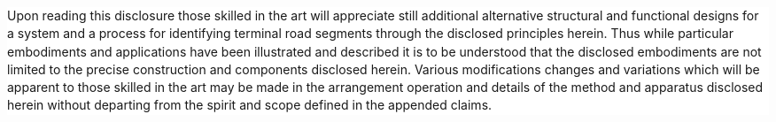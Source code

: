 Upon reading this disclosure those skilled in the art will appreciate still additional alternative structural and functional designs for a system and a process for identifying terminal road segments through the disclosed principles herein. Thus while particular embodiments and applications have been illustrated and described it is to be understood that the disclosed embodiments are not limited to the precise construction and components disclosed herein. Various modifications changes and variations which will be apparent to those skilled in the art may be made in the arrangement operation and details of the method and apparatus disclosed herein without departing from the spirit and scope defined in the appended claims.

